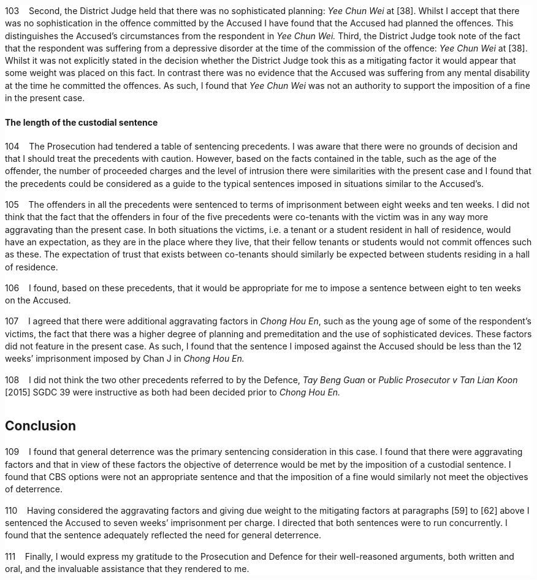 103    Second, the District Judge held that there was no sophisticated planning: _Yee Chun Wei_ at \[38\]. Whilst I accept that there was no sophistication in the offence committed by the Accused I have found that the Accused had planned the offences. This distinguishes the Accused’s circumstances from the respondent in _Yee Chun Wei._ Third, the District Judge took note of the fact that the respondent was suffering from a depressive disorder at the time of the commission of the offence: _Yee Chun Wei_ at \[38\]. Whilst it was not explicitly stated in the decision whether the District Judge took this as a mitigating factor it would appear that some weight was placed on this fact. In contrast there was no evidence that the Accused was suffering from any mental disability at the time he committed the offences. As such, I found that _Yee Chun Wei_ was not an authority to support the imposition of a fine in the present case.

#### The length of the custodial sentence

104    The Prosecution had tendered a table of sentencing precedents. I was aware that there were no grounds of decision and that I should treat the precedents with caution. However, based on the facts contained in the table, such as the age of the offender, the number of proceeded charges and the level of intrusion there were similarities with the present case and I found that the precedents could be considered as a guide to the typical sentences imposed in situations similar to the Accused’s.

105    The offenders in all the precedents were sentenced to terms of imprisonment between eight weeks and ten weeks. I did not think that the fact that the offenders in four of the five precedents were co-tenants with the victim was in any way more aggravating than the present case. In both situations the victims, i.e. a tenant or a student resident in hall of residence, would have an expectation, as they are in the place where they live, that their fellow tenants or students would not commit offences such as these. The expectation of trust that exists between co-tenants should similarly be expected between students residing in a hall of residence.

106    I found, based on these precedents, that it would be appropriate for me to impose a sentence between eight to ten weeks on the Accused.

107    I agreed that there were additional aggravating factors in _Chong Hou En_, such as the young age of some of the respondent’s victims, the fact that there was a higher degree of planning and premeditation and the use of sophisticated devices. These factors did not feature in the present case. As such, I found that the sentence I imposed against the Accused should be less than the 12 weeks’ imprisonment imposed by Chan J in _Chong Hou En._

108    I did not think the two other precedents referred to by the Defence, _Tay Beng Guan_ or _Public Prosecutor v Tan Lian Koon_ <span class="citation">\[2015\] SGDC 39</span> were instructive as both had been decided prior to _Chong Hou En._

## Conclusion

109    I found that general deterrence was the primary sentencing consideration in this case. I found that there were aggravating factors and that in view of these factors the objective of deterrence would be met by the imposition of a custodial sentence. I found that CBS options were not an appropriate sentence and that the imposition of a fine would similarly not meet the objectives of deterrence.

110    Having considered the aggravating factors and giving due weight to the mitigating factors at paragraphs \[59\] to \[62\] above I sentenced the Accused to seven weeks’ imprisonment per charge. I directed that both sentences were to run concurrently. I found that the sentence adequately reflected the need for general deterrence.

111    Finally, I would express my gratitude to the Prosecution and Defence for their well-reasoned arguments, both written and oral, and the invaluable assistance that they rendered to me.


[^1]: Page 60 – Plea in mitigation
